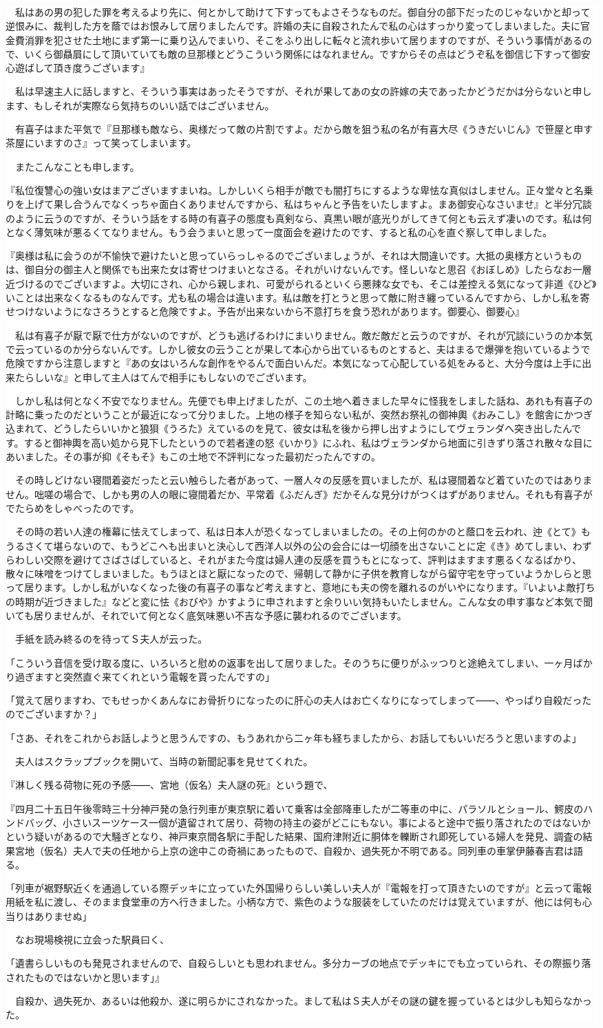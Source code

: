 　私はあの男の犯した罪を考えるより先に、何とかして助けて下すってもよさそうなものだ。御自分の部下だったのじゃないかと却って逆恨みに、裁判した方を蔭ではお恨みして居りましたんです。許婚の夫に自殺されたんで私の心はすっかり変ってしまいました。夫に官金費消罪を犯させた土地にまず第一に乗り込んでまいり、そこをふり出しに転々と流れ歩いて居りますのですが、そういう事情があるので、いくら御贔屓にして頂いていても敵の旦那様とどうこういう関係にはなれません。ですからその点はどうぞ私を御信じ下すって御安心遊ばして頂き度うございます』

　私は早速主人に話しますと、そういう事実はあったそうですが、それが果してあの女の許嫁の夫であったかどうだかは分らないと申します、もしそれが実際なら気持ちのいい話ではございません。

　有喜子はまた平気で『旦那様も敵なら、奥様だって敵の片割ですよ。だから敵を狙う私の名が有喜大尽《うきだいじん》で笹屋と申す茶屋にいますのさ』って笑ってしまいます。

　またこんなことも申します。

『私位復讐心の強い女はまアございますまいね。しかしいくら相手が敵でも闇打ちにするような卑怯な真似はしません。正々堂々と名乗りを上げて果し合うんでなくっちゃ面白くありませんですから、私はちゃんと予告をいたしますよ。まあ御安心なさいませ』と半分冗談のように云うのですが、そういう話をする時の有喜子の態度も真剣なら、真黒い眼が底光りがしてきて何とも云えず凄いのです。私は何となく薄気味が悪るくてなりません。もう会うまいと思って一度面会を避けたのです、すると私の心を直ぐ察して申しました。

『奥様は私に会うのが不愉快で避けたいと思っていらっしゃるのでございましょうが、それは大間違いです。大抵の奥様方というものは、御自分の御主人と関係でも出来た女は寄せつけまいとなさる。それがいけないんです。怪しいなと思召《おぼしめ》したらなお一層近づけるのでございますよ。大切にされ、心から親しまれ、可愛がられるといくら悪辣な女でも、そこは差控える気になって非道《ひど》いことは出来なくなるものなんです。尤も私の場合は違います。私は敵を打とうと思って敵に附き纏っているんですから、しかし私を寄せつけないようになさろうとすると危険ですよ。予告が出来ないから不意打ちを食う恐れがあります。御要心、御要心』

　私は有喜子が厭で厭で仕方がないのですが、どうも逃げるわけにまいりません。敵だ敵だと云うのですが、それが冗談にいうのか本気で云っているのか分らないんです。しかし彼女の云うことが果して本心から出ているものとすると、夫はまるで爆弾を抱いているようで危険ですから注意しますと『あの女はいろんな創作をやるんで面白いんだ。本気になって心配している処をみると、大分今度は上手に出来たらしいな』と申して主人はてんで相手にもしないのでございます。

　しかし私は何となく不安でなりません。先便でも申上げましたが、この土地へ着きました早々に怪我をしました話ね、あれも有喜子の計略に乗ったのだということが最近になって分りました。上地の様子を知らない私が、突然お祭礼の御神輿《おみこし》を館舎にかつぎ込まれて、どうしたらいいかと狼狽《うろた》えているのを見て、彼女は私を後から押し出すようにしてヴェランダへ突き出したんです。すると御神輿を高い処から見下したというので若者達の怒《いかり》にふれ、私はヴェランダから地面に引きずり落され散々な目にあいました。その事が抑《そもそ》もこの土地で不評判になった最初だったんですの。

　その時しどけない寝間着姿だったと云い触らした者があって、一層人々の反感を買いましたが、私は寝間着など着ていたのではありません。咄嗟の場合で、しかも男の人の眼に寝間着だか、平常着《ふだんぎ》だかそんな見分けがつくはずがありません。それも有喜子がでたらめをしゃべったのです。

　その時の若い人達の権幕に怯えてしまって、私は日本人が恐くなってしまいましたの。その上何のかのと蔭口を云われ、迚《とて》もうるさくて堪らないので、もうどこへも出まいと決心して西洋人以外の公の会合には一切顔を出さないことに定《き》めてしまい、わずらわしい交際を避けてさばさばしていると、それがまた今度は婦人連の反感を買うもとになって、評判はますます悪るくなるばかり、散々に味噌をつけてしまいました。もうほとほと厭になったので、帰朝して静かに子供を教育しながら留守宅を守っていようかしらと思って居ります。しかし私がいなくなった後の有喜子の事など考えますと、意地にも夫の傍を離れるのがいやになります。『いよいよ敵打ちの時期が近づきました』などと変に怯《おびや》かすように申されますと余りいい気持もいたしません。こんな女の申す事など本気で聞いても居りませんが、それでいて何となく底気味悪い不吉な予感に襲われるのでございます。

　手紙を読み終るのを待ってＳ夫人が云った。

「こういう音信を受け取る度に、いろいろと慰めの返事を出して居りました。そのうちに便りがふッつりと途絶えてしまい、一ヶ月ばかり過ぎますと突然直ぐ来てくれという電報を貰ったんですの」

「覚えて居りますわ、でもせっかくあんなにお骨折りになったのに肝心の夫人はお亡くなりになってしまって――、やっぱり自殺だったのでございますか？」

「さあ、それをこれからお話しようと思うんですの、もうあれから二ヶ年も経ちましたから、お話してもいいだろうと思いますのよ」

　夫人はスクラップブックを開いて、当時の新聞記事を見せてくれた。

『淋しく残る荷物に死の予感――、宮地（仮名）夫人謎の死』という題で、

『四月二十五日午後零時三十分神戸発の急行列車が東京駅に着いて乗客は全部降車したが二等車の中に、パラソルとショール、鰐皮のハンドバッグ、小さいスーツケース一個が遺留されて居り、荷物の持主の姿がどこにもない。事によると途中で振り落されたのではないかという疑いがあるので大騒ぎとなり、神戸東京間各駅に手配した結果、国府津附近に胴体を轢断され即死している婦人を発見、調査の結果宮地（仮名）夫人で夫の任地から上京の途中この奇禍にあったもので、自殺か、過失死か不明である。同列車の車掌伊藤春吉君は語る。

「列車が裾野駅近くを通過している際デッキに立っていた外国帰りらしい美しい夫人が『電報を打って頂きたいのですが』と云って電報用紙を私に渡し、そのまま食堂車の方へ行きました。小柄な方で、紫色のような服装をしていたのだけは覚えていますが、他には何も心当りはありませぬ」

　なお現場検視に立会った駅員曰く、

「遺書らしいものも発見されませんので、自殺らしいとも思われません。多分カーブの地点でデッキにでも立っていられ、その際振り落されたものではないかと思います」』

　自殺か、過失死か、あるいは他殺か、遂に明らかにされなかった。まして私はＳ夫人がその謎の鍵を握っているとは少しも知らなかった。

